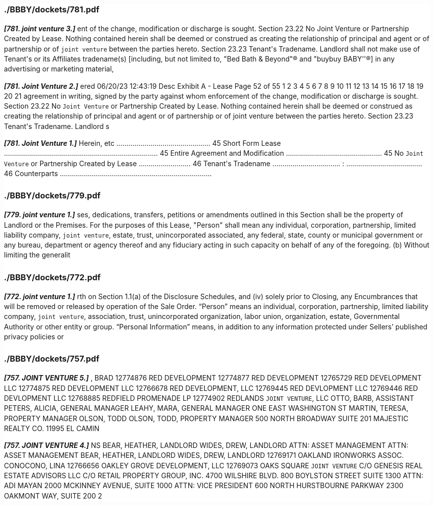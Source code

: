 
### ./BBBY/dockets/781.pdf
***[781. joint venture 3.]*** ent of the change, modification or discharge is sought. Section 23.22 No Joint Venture or Partnership Created by Lease. Nothing contained herein shall be deemed or construed as creating the relationship of principal and agent or of partnership or of `joint venture` between the parties hereto. Section 23.23 Tenant's Tradename. Landlord shall not make use of Tenant's or its Affiliates tradename(s) [including, but not limited to, "Bed Bath & Beyond"® and "buybuy BABY''®] in any advertising or marketing material, 

***[781. Joint Venture 2.]*** ered 06/20/23 12:43:19 Desc Exhibit A - Lease Page 52 of 55 1 2 3 4 5 6 7 8 9 10 11 12 13 14 15 16 17 18 19 20 21 agreement in writing, signed by the party against whom enforcement of the change, modification or discharge is sought. Section 23.22 No `Joint Venture` or Partnership Created by Lease. Nothing contained herein shall be deemed or construed as creating the relationship of principal and agent or of partnership or of joint venture between the parties hereto. Section 23.23 Tenant's Tradename. Landlord s

***[781. Joint Venture 1.]*** Herein, etc ............................................... 45 Short Form Lease ............................................................................. 45 Entire Agreement and Modification ................................................ 45 No `Joint Venture` or Partnership Created by Lease .......................... 46 Tenant's Tradename .................................. : ...................................... 46 Counterparts ............................................................................


### ./BBBY/dockets/779.pdf
***[779. joint venture 1.]*** ses, dedications, transfers, petitions or amendments outlined in this Section shall be the property of Landlord or the Premises. For the purposes of this Lease, "Person" shall mean any individual, corporation, partnership, limited liability company, `joint venture`, estate, trust, unincorporated associated, any federal, state, county or municipal government or any bureau, department or agency thereof and any fiduciary acting in such capacity on behalf of any of the foregoing. (b) Without limiting the generalit


### ./BBBY/dockets/772.pdf
***[772. joint venture 1.]*** rth on Section 1.1(a) of the Disclosure Schedules, and (iv) solely prior to Closing, any Encumbrances that will be removed or released by operation of the Sale Order. “Person” means an individual, corporation, partnership, limited liability company, `joint venture`, association, trust, unincorporated organization, labor union, organization, estate, Governmental Authority or other entity or group. “Personal Information” means, in addition to any information protected under Sellers’ published privacy policies or


### ./BBBY/dockets/757.pdf
***[757. JOINT VENTURE 5.]*** , BRAD 12774876 RED DEVELOPMENT 12774877 RED DEVELOPMENT 12765729 RED DEVELOPMENT LLC 12774875 RED DEVELOPMENT LLC 12766678 RED DEVELOPMENT, LLC 12769445 RED DEVLOPMENT LLC 12769446 RED DEVLOPMENT LLC 12768885 REDFIELD PROMENADE LP 12774902 REDLANDS `JOINT VENTURE`, LLC OTTO, BARB, ASSISTANT PETERS, ALICIA, GENERAL MANAGER LEAHY, MARA, GENERAL MANAGER ONE EAST WASHINGTON ST MARTIN, TERESA, PROPERTY MANAGER OLSON, TODD OLSON, TODD, PROPERTY MANAGER 500 NORTH BROADWAY SUITE 201 MAJESTIC REALTY CO. 11995 EL CAMIN

***[757. JOINT VENTURE 4.]*** NS BEAR, HEATHER, LANDLORD WIDES, DREW, LANDLORD ATTN: ASSET MANAGEMENT ATTN: ASSET MANAGEMENT BEAR, HEATHER, LANDLORD WIDES, DREW, LANDLORD 12769171 OAKLAND IRONWORKS ASSOC. CONOCONO, LINA 12766656 OAKLEY GROVE DEVELOPMENT, LLC 12769073 OAKS SQUARE `JOINT VENTURE` C/O GENESIS REAL ESTATE ADVISORS LLC C/O RETAIL PROPERTY GROUP, INC. 4700 WILSHIRE BLVD. 800 BOYLSTON STREET SUITE 1300 ATTN: ADI MAYAN 2000 MCKINNEY AVENUE, SUITE 1000 ATTN: VICE PRESIDENT 600 NORTH HURSTBOURNE PARKWAY 2300 OAKMONT WAY, SUITE 200 2
